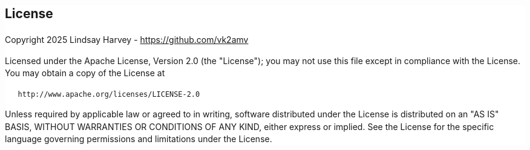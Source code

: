 
## License
Copyright 2025 Lindsay Harvey - https://github.com/vk2amv

   Licensed under the Apache License, Version 2.0 (the "License");
   you may not use this file except in compliance with the License.
   You may obtain a copy of the License at

       http://www.apache.org/licenses/LICENSE-2.0

   Unless required by applicable law or agreed to in writing, software
   distributed under the License is distributed on an "AS IS" BASIS,
   WITHOUT WARRANTIES OR CONDITIONS OF ANY KIND, either express or implied.
   See the License for the specific language governing permissions and
   limitations under the License.
